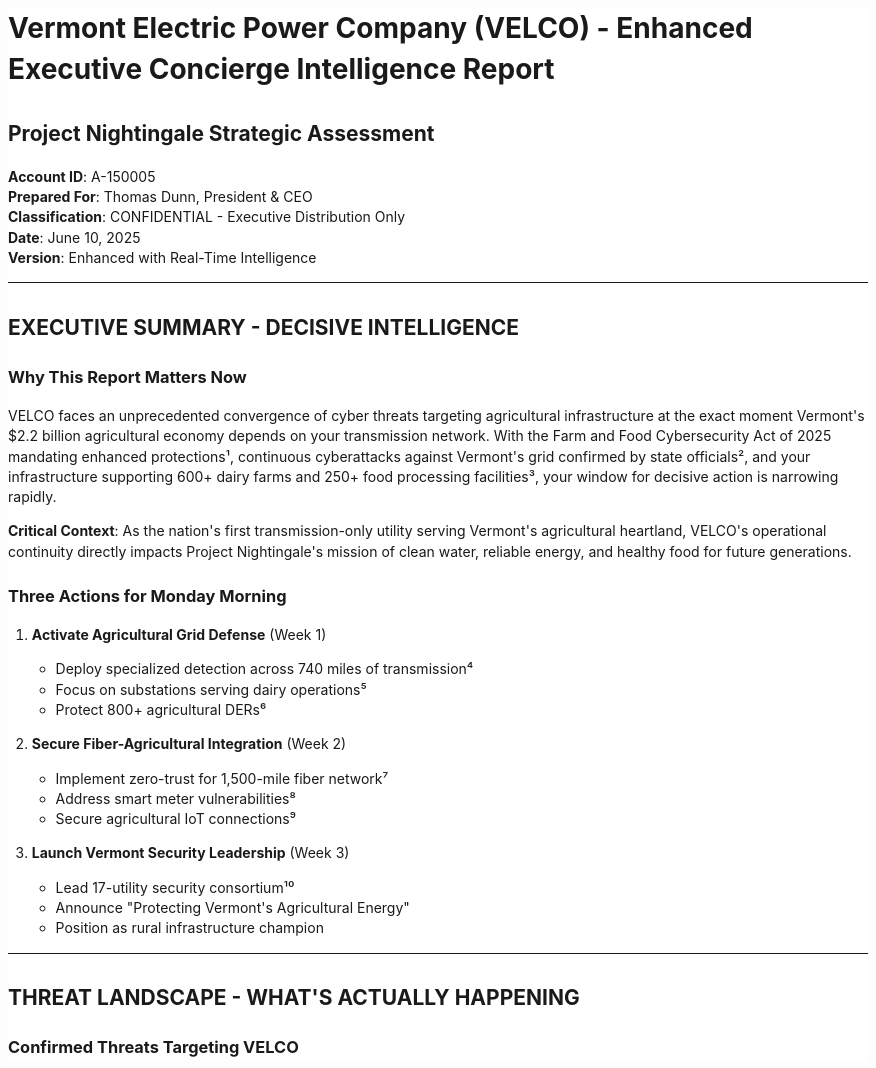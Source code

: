 # Vermont Electric Power Company (VELCO) - Enhanced Executive Concierge Intelligence Report
## Project Nightingale Strategic Assessment

**Account ID**: A-150005  
**Prepared For**: Thomas Dunn, President & CEO  
**Classification**: CONFIDENTIAL - Executive Distribution Only  
**Date**: June 10, 2025  
**Version**: Enhanced with Real-Time Intelligence

---

## EXECUTIVE SUMMARY - DECISIVE INTELLIGENCE

### Why This Report Matters Now

VELCO faces an unprecedented convergence of cyber threats targeting agricultural infrastructure at the exact moment Vermont's $2.2 billion agricultural economy depends on your transmission network. With the Farm and Food Cybersecurity Act of 2025 mandating enhanced protections¹, continuous cyberattacks against Vermont's grid confirmed by state officials², and your infrastructure supporting 600+ dairy farms and 250+ food processing facilities³, your window for decisive action is narrowing rapidly.

**Critical Context**: As the nation's first transmission-only utility serving Vermont's agricultural heartland, VELCO's operational continuity directly impacts Project Nightingale's mission of clean water, reliable energy, and healthy food for future generations.

### Three Actions for Monday Morning

1. **Activate Agricultural Grid Defense** (Week 1)
   - Deploy specialized detection across 740 miles of transmission⁴
   - Focus on substations serving dairy operations⁵
   - Protect 800+ agricultural DERs⁶

2. **Secure Fiber-Agricultural Integration** (Week 2)
   - Implement zero-trust for 1,500-mile fiber network⁷
   - Address smart meter vulnerabilities⁸
   - Secure agricultural IoT connections⁹

3. **Launch Vermont Security Leadership** (Week 3)
   - Lead 17-utility security consortium¹⁰
   - Announce "Protecting Vermont's Agricultural Energy"
   - Position as rural infrastructure champion

---

## THREAT LANDSCAPE - WHAT'S ACTUALLY HAPPENING

### Confirmed Threats Targeting VELCO
